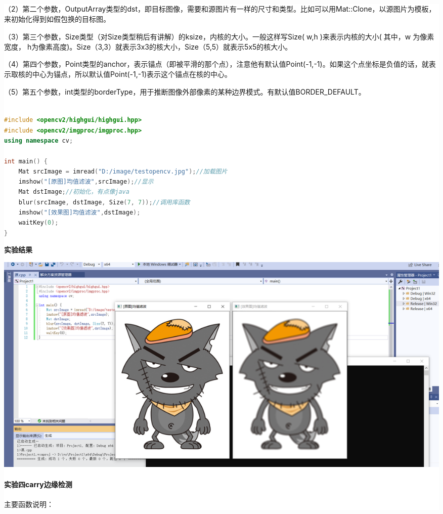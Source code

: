 （2）第二个参数，OutputArray类型的dst，即目标图像，需要和源图片有一样的尺寸和类型。比如可以用Mat::Clone，以源图片为模板，来初始化得到如假包换的目标图。

（3）第三个参数，Size类型（对Size类型稍后有讲解）的ksize，内核的大小。一般这样写Size( w,h )来表示内核的大小( 其中，w 为像素宽度， h为像素高度)。Size（3,3）就表示3x3的核大小，Size（5,5）就表示5x5的核大小。

（4）第四个参数，Point类型的anchor，表示锚点（即被平滑的那个点），注意他有默认值Point(-1,-1)。如果这个点坐标是负值的话，就表示取核的中心为锚点，所以默认值Point(-1,-1)表示这个锚点在核的中心。

（5）第五个参数，int类型的borderType，用于推断图像外部像素的某种边界模式。有默认值BORDER_DEFAULT。

```c++

#include <opencv2/highgui/highgui.hpp>
#include <opencv2/imgproc/imgproc.hpp>
using namespace cv;

int main() {
	Mat srcImage = imread("D:/image/testopencv.jpg");//加载图片
	imshow("[原图]均值滤波",srcImage);//显示
	Mat dstImage;//初始化，有点像java
	blur(srcImage, dstImage, Size(7, 7));//调用库函数
	imshow("[效果图]均值滤波",dstImage);
	waitKey(0);
}
```

**实验结果**

![](images/均值滤波.png)

#### **实验四carry边缘检测**

主要函数说明：
